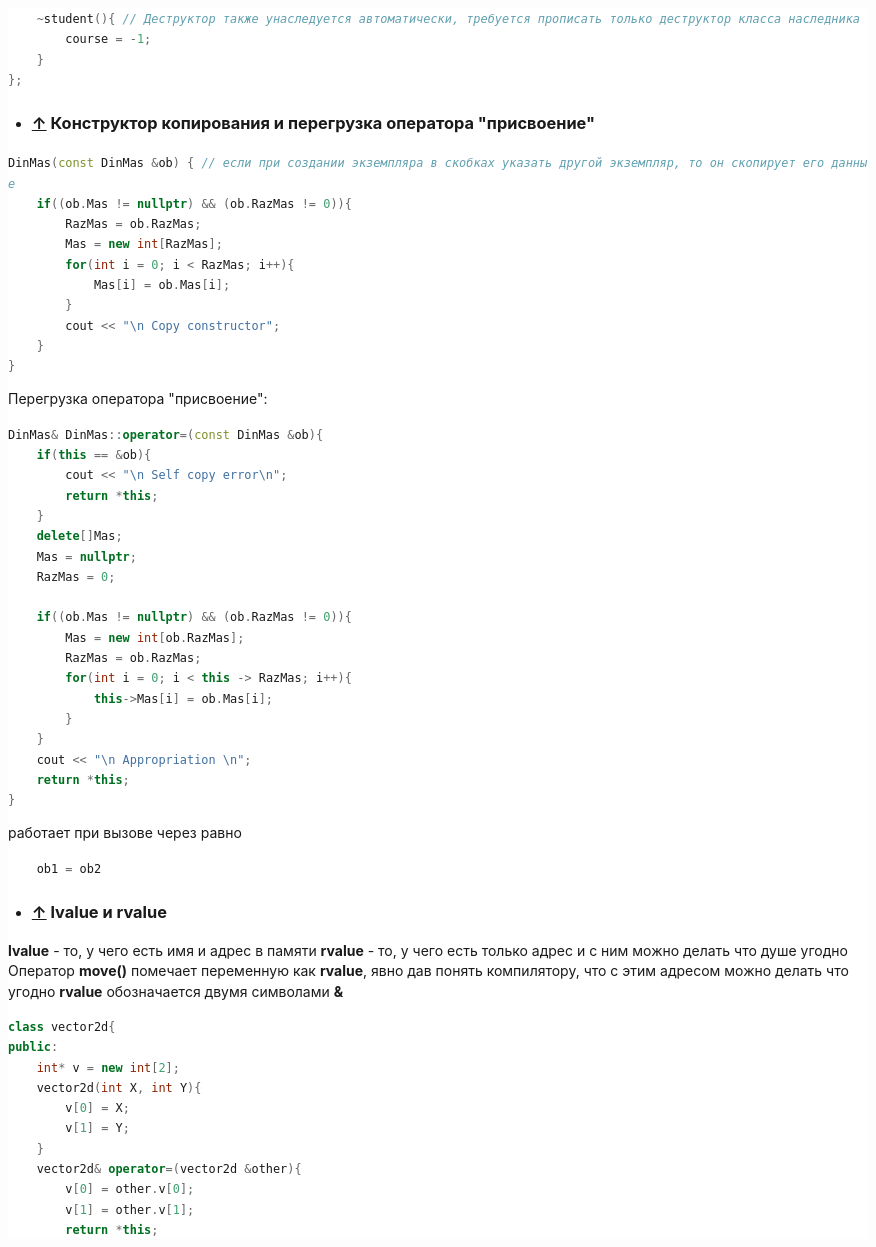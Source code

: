 ```c++
    ~student(){ // Деструктор также унаследуется автоматически, требуется прописать только деструктор класса наследника
        course = -1;
    }
};
```

- ### [↑](#Содержание) Конструктор копирования и перегрузка оператора "присвоение" <a name="5"></a> 
```c++
DinMas(const DinMas &ob) { // если при создании экземпляра в скобках указать другой экземпляр, то он скопирует его данные
    if((ob.Mas != nullptr) && (ob.RazMas != 0)){
        RazMas = ob.RazMas;
        Mas = new int[RazMas];
        for(int i = 0; i < RazMas; i++){
            Mas[i] = ob.Mas[i];
        }
        cout << "\n Copy constructor";
    }
}
```
Перегрузка оператора "присвоение":
```c++
DinMas& DinMas::operator=(const DinMas &ob){
    if(this == &ob){
        cout << "\n Self copy error\n";
        return *this;
    }
    delete[]Mas;
    Mas = nullptr;
    RazMas = 0;

    if((ob.Mas != nullptr) && (ob.RazMas != 0)){
        Mas = new int[ob.RazMas];
        RazMas = ob.RazMas;
        for(int i = 0; i < this -> RazMas; i++){
            this->Mas[i] = ob.Mas[i];
        }
    }
    cout << "\n Appropriation \n";
    return *this;
}
```
работает при вызове через равно
```c++
    ob1 = ob2
```
- ### [↑](#Содержание) lvalue и rvalue <a name="6"></a> 
__lvalue__ - то, у чего есть имя и адрес в памяти
__rvalue__ - то, у чего есть только адрес и с ним можно делать что душе угодно
Оператор __move()__ помечает переменную как __rvalue__, явно дав понять компилятору, что с этим адресом можно делать что угодно
 __rvalue__ обозначается двумя символами __&__
```cpp
class vector2d{
public:
    int* v = new int[2];
    vector2d(int X, int Y){
        v[0] = X;
        v[1] = Y;
    }
    vector2d& operator=(vector2d &other){
        v[0] = other.v[0];
        v[1] = other.v[1];
        return *this;
```